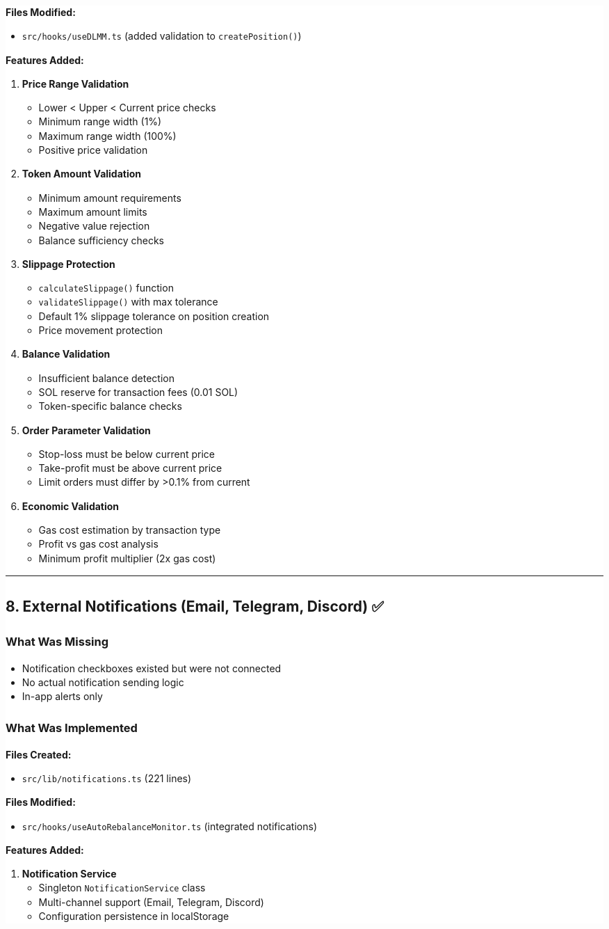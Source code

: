 **Files Modified:**
- `src/hooks/useDLMM.ts` (added validation to `createPosition()`)

**Features Added:**
1. **Price Range Validation**
   - Lower < Upper < Current price checks
   - Minimum range width (1%)
   - Maximum range width (100%)
   - Positive price validation

2. **Token Amount Validation**
   - Minimum amount requirements
   - Maximum amount limits
   - Negative value rejection
   - Balance sufficiency checks

3. **Slippage Protection**
   - `calculateSlippage()` function
   - `validateSlippage()` with max tolerance
   - Default 1% slippage tolerance on position creation
   - Price movement protection

4. **Balance Validation**
   - Insufficient balance detection
   - SOL reserve for transaction fees (0.01 SOL)
   - Token-specific balance checks

5. **Order Parameter Validation**
   - Stop-loss must be below current price
   - Take-profit must be above current price
   - Limit orders must differ by >0.1% from current

6. **Economic Validation**
   - Gas cost estimation by transaction type
   - Profit vs gas cost analysis
   - Minimum profit multiplier (2x gas cost)

---

## 8. External Notifications (Email, Telegram, Discord) ✅

### What Was Missing
- Notification checkboxes existed but were not connected
- No actual notification sending logic
- In-app alerts only

### What Was Implemented
**Files Created:**
- `src/lib/notifications.ts` (221 lines)

**Files Modified:**
- `src/hooks/useAutoRebalanceMonitor.ts` (integrated notifications)

**Features Added:**
1. **Notification Service**
   - Singleton `NotificationService` class
   - Multi-channel support (Email, Telegram, Discord)
   - Configuration persistence in localStorage
